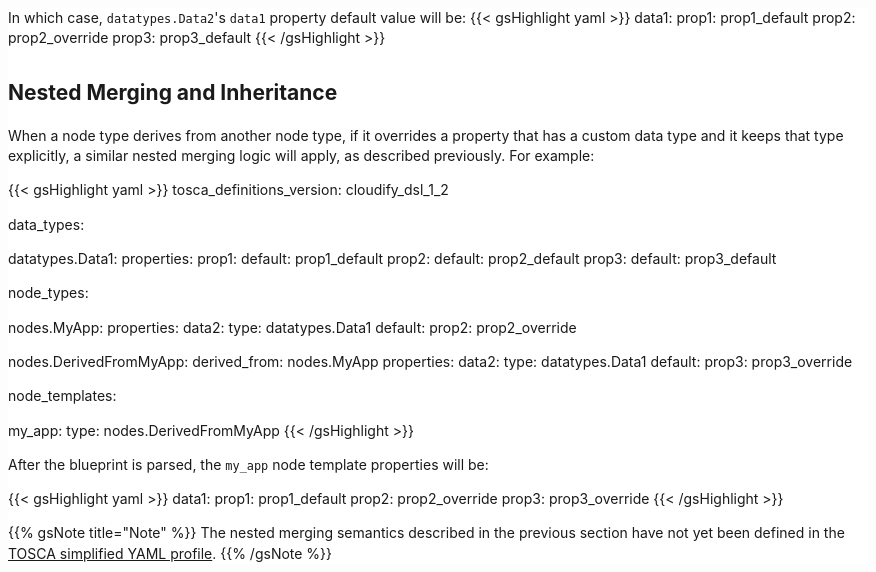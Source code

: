 In which case, `datatypes.Data2`'s `data1` property default value will be:
{{< gsHighlight yaml >}}
data1:
  prop1: prop1_default
  prop2: prop2_override
  prop3: prop3_default
{{< /gsHighlight >}}

## Nested Merging and Inheritance

When a node type derives from another node type, if it overrides a property that has a custom data type and it keeps that type explicitly, a similar nested merging logic will apply, as described previously. For example:

{{< gsHighlight yaml >}}
tosca_definitions_version: cloudify_dsl_1_2

data_types:

  datatypes.Data1:
    properties:
      prop1:
        default: prop1_default
      prop2:
        default: prop2_default
      prop3:
        default: prop3_default

node_types:

  nodes.MyApp:
    properties:
      data2:
        type: datatypes.Data1
        default:
          prop2: prop2_override

  nodes.DerivedFromMyApp:
    derived_from: nodes.MyApp
    properties:
      data2:
        type: datatypes.Data1
        default:
          prop3: prop3_override

node_templates:

  my_app:
    type: nodes.DerivedFromMyApp
{{< /gsHighlight >}}

After the blueprint is parsed, the `my_app` node template properties will be:

{{< gsHighlight yaml >}}
data1:
  prop1: prop1_default
  prop2: prop2_override
  prop3: prop3_override
{{< /gsHighlight >}}

{{% gsNote title="Note" %}}
The nested merging semantics described in the previous section have not yet been defined in the [TOSCA simplified YAML profile](https://www.oasis-open.org/committees/tc_home.php?wg_abbrev=tosca).
{{% /gsNote %}}
